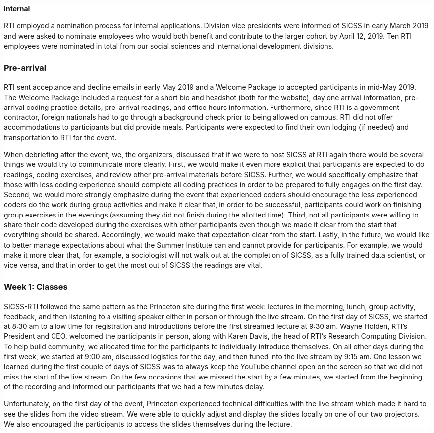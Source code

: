 __Internal__

RTI employed a nomination process for internal applications. Division vice presidents were informed of SICSS in early March 2019 and were asked to nominate employees who would both benefit and contribute to the larger cohort by April 12, 2019. Ten RTI employees were nominated in total from our social sciences and international development divisions.

### Pre-arrival

RTI sent acceptance and decline emails in early May 2019 and a Welcome Package to accepted participants in mid-May 2019. The Welcome Package included a request for a short bio and headshot (both for the website), day one arrival information, pre-arrival coding practice details, pre-arrival readings, and office hours information. Furthermore, since RTI is a government contractor, foreign nationals had to go through a background check prior to being allowed on campus. RTI did not offer accommodations to participants but did provide meals. Participants were expected to find their own lodging (if needed) and transportation to RTI for the event.

When debriefing after the event, we, the organizers, discussed that if we were to host SICSS at RTI again there would be several things we would try to communicate more clearly. First, we would make it even more explicit that participants are expected to do readings, coding exercises, and review other pre-arrival materials before SICSS. Further, we would specifically emphasize that those with less coding experience should complete all coding practices in order to be prepared to fully engages on the first day. Second, we would more strongly emphasize during the event that experienced coders should encourage the less experienced coders do the work during group activities and make it clear that, in order to be successful, participants could work on finishing group exercises in the evenings (assuming they did not finish during the allotted time). Third, not all participants were willing to share their code developed during the exercises with other participants even though we made it clear from the start that everything should be shared. Accordingly, we would make that expectation clear from the start. Lastly, in the future, we would like to better manage expectations about what the Summer Institute can and cannot provide for participants. For example, we would make it more clear that, for example, a sociologist will not walk out at the completion of SICSS, as a fully trained data scientist, or vice versa, and that in order to get the most out of SICSS the readings are vital.

### Week 1: Classes

SICSS-RTI followed the same pattern as the Princeton site during the first week: lectures in the morning, lunch, group activity, feedback, and then listening to a visiting speaker either in person or through the live stream. On the first day of SICSS, we started at 8:30 am to allow time for registration and introductions before the first streamed lecture at 9:30 am. Wayne Holden, RTI’s President and CEO, welcomed the participants in person, along with Karen Davis, the head of RTI’s Research Computing Division. To help build community, we allocated time for the participants to individually introduce themselves. On all other days during the first week, we started at 9:00 am, discussed logistics for the day, and then tuned into the live stream by 9:15 am. One lesson we learned during the first couple of days of SICSS was to always keep the YouTube channel open on the screen so that we did not miss the start of the live stream. On the few occasions that we missed the start by a few minutes, we started from the beginning of the recording and informed our participants that we had a few minutes delay.

Unfortunately, on the first day of the event, Princeton experienced technical difficulties with the live stream which made it hard to see the slides from the video stream. We were able to quickly adjust and display the slides locally on one of our two projectors. We also encouraged the participants to access the slides themselves during the lecture.
